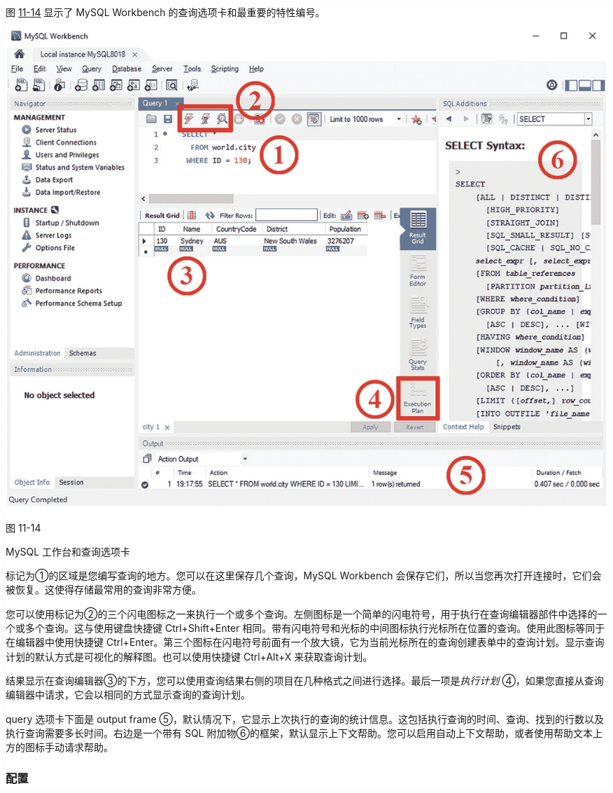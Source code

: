 图 [11-14](#Fig14) 显示了 MySQL Workbench 的查询选项卡和最重要的特性编号。

![img/484666_1_En_11_Fig14_HTML.jpg](img/484666_1_En_11_Fig14_HTML.jpg)

图 11-14

MySQL 工作台和查询选项卡

标记为①的区域是您编写查询的地方。您可以在这里保存几个查询，MySQL Workbench 会保存它们，所以当您再次打开连接时，它们会被恢复。这使得存储最常用的查询非常方便。

您可以使用标记为②的三个闪电图标之一来执行一个或多个查询。左侧图标是一个简单的闪电符号，用于执行在查询编辑器部件中选择的一个或多个查询。这与使用键盘快捷键 Ctrl+Shift+Enter 相同。带有闪电符号和光标的中间图标执行光标所在位置的查询。使用此图标等同于在编辑器中使用快捷键 Ctrl+Enter。第三个图标在闪电符号前面有一个放大镜，它为当前光标所在的查询创建表单中的查询计划。显示查询计划的默认方式是可视化的解释图。也可以使用快捷键 Ctrl+Alt+X 来获取查询计划。

结果显示在查询编辑器③的下方，您可以使用查询结果右侧的项目在几种格式之间进行选择。最后一项是*执行计划* ④，如果您直接从查询编辑器中请求，它会以相同的方式显示查询的查询计划。

query 选项卡下面是 output frame ⑤，默认情况下，它显示上次执行的查询的统计信息。这包括执行查询的时间、查询、找到的行数以及执行查询需要多长时间。右边是一个带有 SQL 附加物⑥的框架，默认显示上下文帮助。您可以启用自动上下文帮助，或者使用帮助文本上方的图标手动请求帮助。

### 配置
